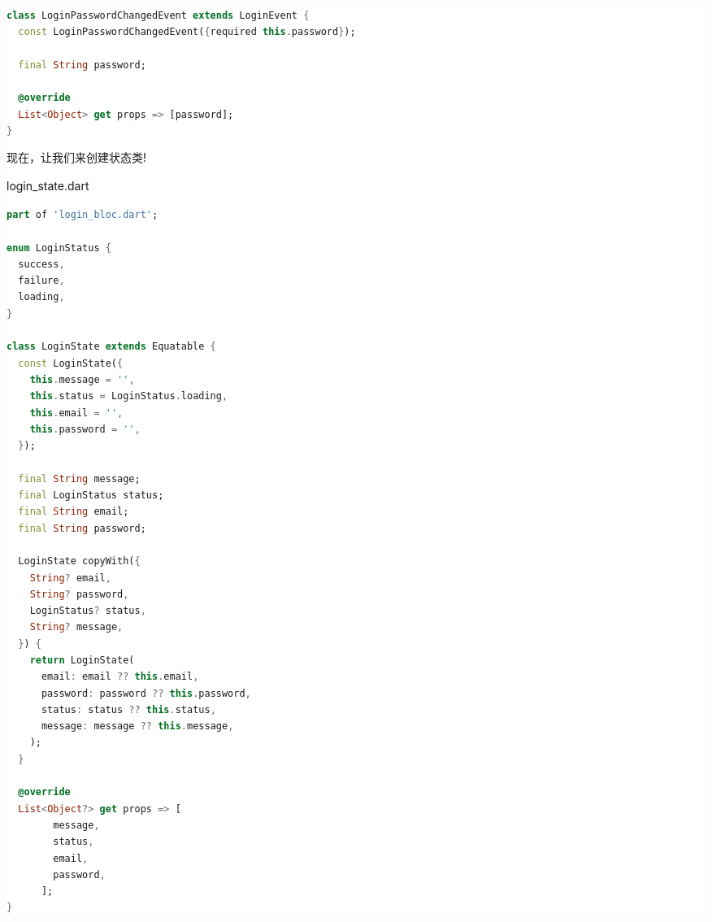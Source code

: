 ```dart
class LoginPasswordChangedEvent extends LoginEvent {
  const LoginPasswordChangedEvent({required this.password});

  final String password;

  @override
  List<Object> get props => [password];
}
```

现在，让我们来创建状态类!

login_state.dart

```dart
part of 'login_bloc.dart';

enum LoginStatus {
  success,
  failure,
  loading,
}

class LoginState extends Equatable {
  const LoginState({
    this.message = '',
    this.status = LoginStatus.loading,
    this.email = '',
    this.password = '',
  });

  final String message;
  final LoginStatus status;
  final String email;
  final String password;

  LoginState copyWith({
    String? email,
    String? password,
    LoginStatus? status,
    String? message,
  }) {
    return LoginState(
      email: email ?? this.email,
      password: password ?? this.password,
      status: status ?? this.status,
      message: message ?? this.message,
    );
  }

  @override
  List<Object?> get props => [
        message,
        status,
        email,
        password,
      ];
}
```

